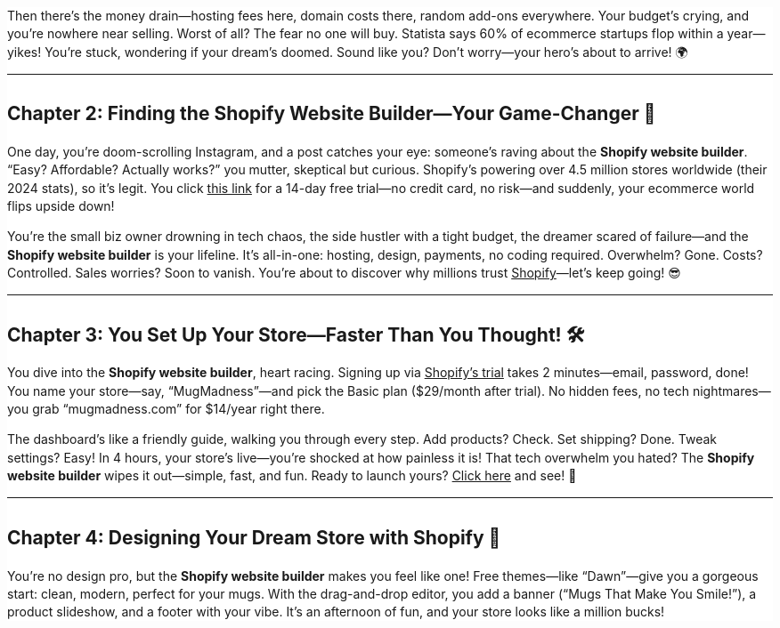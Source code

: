 Then there’s the money drain—hosting fees here, domain costs there, random add-ons everywhere. Your budget’s crying, and you’re nowhere near selling. Worst of all? The fear no one will buy. Statista says 60% of ecommerce startups flop within a year—yikes! You’re stuck, wondering if your dream’s doomed. Sound like you? Don’t worry—your hero’s about to arrive! 🌍

---

## Chapter 2: Finding the Shopify Website Builder—Your Game-Changer 🌈

<ins class="adsbygoogle"
     style="display:block"
     data-ad-client="ca-pub-2784742237479601"
     data-ad-slot="3760872290"
     data-ad-format="auto"
     data-full-width-responsive="true"></ins>
<script>
     (adsbygoogle = window.adsbygoogle || []).push({});
</script>

One day, you’re doom-scrolling Instagram, and a post catches your eye: someone’s raving about the **Shopify website builder**. “Easy? Affordable? Actually works?” you mutter, skeptical but curious. Shopify’s powering over 4.5 million stores worldwide (their 2024 stats), so it’s legit. You click [this link](https://shopify.pxf.io/POrzKR) for a 14-day free trial—no credit card, no risk—and suddenly, your ecommerce world flips upside down!

You’re the small biz owner drowning in tech chaos, the side hustler with a tight budget, the dreamer scared of failure—and the **Shopify website builder** is your lifeline. It’s all-in-one: hosting, design, payments, no coding required. Overwhelm? Gone. Costs? Controlled. Sales worries? Soon to vanish. You’re about to discover why millions trust [Shopify](https://shopify.pxf.io/POrzKR)—let’s keep going! 😎

---

## Chapter 3: You Set Up Your Store—Faster Than You Thought! 🛠️

You dive into the **Shopify website builder**, heart racing. Signing up via [Shopify’s trial](https://shopify.pxf.io/POrzKR) takes 2 minutes—email, password, done! You name your store—say, “MugMadness”—and pick the Basic plan ($29/month after trial). No hidden fees, no tech nightmares—you grab “mugmadness.com” for $14/year right there.

The dashboard’s like a friendly guide, walking you through every step. Add products? Check. Set shipping? Done. Tweak settings? Easy! In 4 hours, your store’s live—you’re shocked at how painless it is! That tech overwhelm you hated? The **Shopify website builder** wipes it out—simple, fast, and fun. Ready to launch yours? [Click here](https://shopify.pxf.io/POrzKR) and see! 🎉

---

## Chapter 4: Designing Your Dream Store with Shopify 🎨

You’re no design pro, but the **Shopify website builder** makes you feel like one! Free themes—like “Dawn”—give you a gorgeous start: clean, modern, perfect for your mugs. With the drag-and-drop editor, you add a banner (“Mugs That Make You Smile!”), a product slideshow, and a footer with your vibe. It’s an afternoon of fun, and your store looks like a million bucks!
